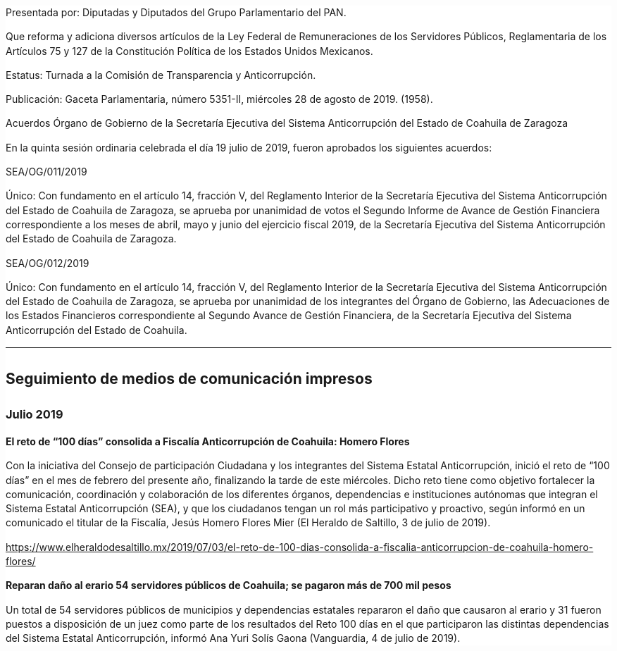 Presentada por: Diputadas y Diputados del Grupo Parlamentario del PAN.

Que reforma y adiciona diversos artículos de la Ley Federal de Remuneraciones de los Servidores Públicos, Reglamentaria de los Artículos 75 y 127 de la Constitución Política de los Estados Unidos Mexicanos.

Estatus: Turnada a la Comisión de Transparencia y Anticorrupción.

Publicación: Gaceta Parlamentaria, número 5351-II, miércoles 28 de agosto de 2019. (1958).

Acuerdos Órgano de Gobierno de la Secretaría Ejecutiva del Sistema Anticorrupción del Estado de Coahuila de Zaragoza

En la quinta sesión ordinaria celebrada el día 19 julio de 2019, fueron aprobados los siguientes acuerdos:

SEA/OG/011/2019

Único: Con fundamento en el artículo 14, fracción V, del Reglamento Interior de la Secretaría Ejecutiva del Sistema Anticorrupción del Estado de Coahuila de Zaragoza, se aprueba por unanimidad de votos el Segundo Informe de Avance de Gestión Financiera correspondiente a los meses de abril, mayo y junio del ejercicio fiscal 2019, de la Secretaría Ejecutiva del Sistema Anticorrupción del Estado de Coahuila de Zaragoza.

SEA/OG/012/2019

Único: Con fundamento en el artículo 14, fracción V, del Reglamento Interior de la Secretaría Ejecutiva del Sistema Anticorrupción del Estado de Coahuila de Zaragoza, se aprueba por unanimidad de los integrantes del Órgano de Gobierno, las Adecuaciones de los Estados Financieros correspondiente al Segundo Avance de Gestión Financiera, de la Secretaría Ejecutiva del Sistema Anticorrupción del Estado de Coahuila.

---

## Seguimiento de medios de comunicación impresos

### Julio 2019

**El reto de “100 días” consolida a Fiscalía Anticorrupción de Coahuila: Homero Flores**

Con la iniciativa del Consejo de participación Ciudadana y los integrantes del Sistema Estatal Anticorrupción, inició el reto de “100 días” en el mes de febrero del presente año, finalizando la tarde de este miércoles. Dicho reto tiene como objetivo fortalecer la comunicación, coordinación y colaboración de los diferentes órganos, dependencias e instituciones autónomas que integran el Sistema Estatal Anticorrupción (SEA), y que los ciudadanos tengan un rol más participativo y proactivo, según informó en un comunicado el titular de la Fiscalía, Jesús Homero Flores Mier (El Heraldo de Saltillo, 3 de julio de 2019).

<https://www.elheraldodesaltillo.mx/2019/07/03/el-reto-de-100-dias-consolida-a-fiscalia-anticorrupcion-de-coahuila-homero-flores/>

**Reparan daño al erario 54 servidores públicos de Coahuila; se pagaron más de 700 mil pesos**

Un total de 54 servidores públicos de municipios y dependencias estatales repararon el daño que causaron al erario y 31 fueron puestos a disposición de un juez como parte de los resultados del Reto 100 días en el que participaron las distintas dependencias del Sistema Estatal Anticorrupción, informó Ana Yuri Solís Gaona (Vanguardia, 4 de julio de 2019).

